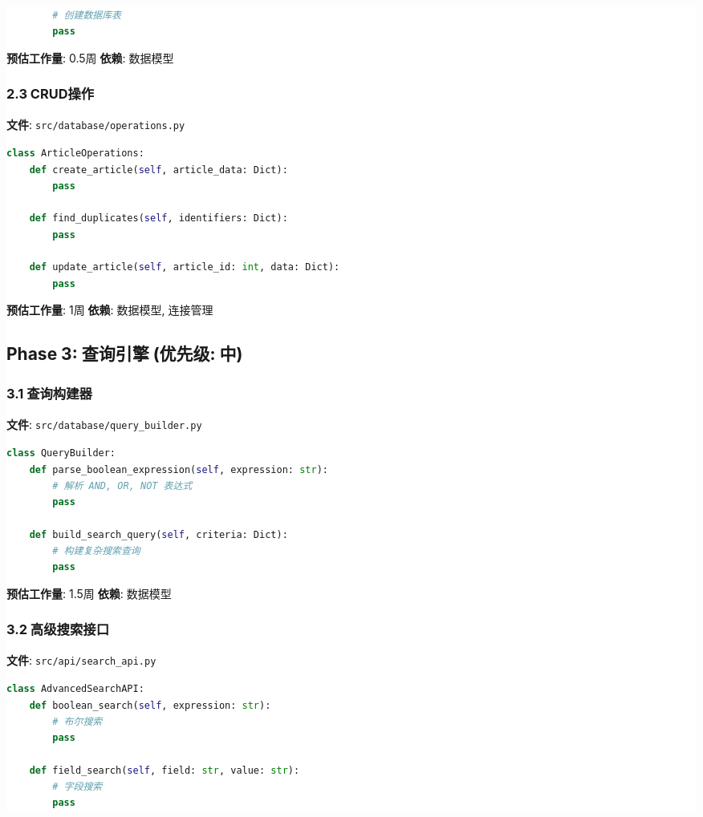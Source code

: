 ```python
        # 创建数据库表
        pass
```

**预估工作量**: 0.5周
**依赖**: 数据模型

### 2.3 CRUD操作
**文件**: `src/database/operations.py`

```python
class ArticleOperations:
    def create_article(self, article_data: Dict):
        pass
    
    def find_duplicates(self, identifiers: Dict):
        pass
    
    def update_article(self, article_id: int, data: Dict):
        pass
```

**预估工作量**: 1周
**依赖**: 数据模型, 连接管理

## Phase 3: 查询引擎 (优先级: 中)

### 3.1 查询构建器
**文件**: `src/database/query_builder.py`

```python
class QueryBuilder:
    def parse_boolean_expression(self, expression: str):
        # 解析 AND, OR, NOT 表达式
        pass
    
    def build_search_query(self, criteria: Dict):
        # 构建复杂搜索查询
        pass
```

**预估工作量**: 1.5周
**依赖**: 数据模型

### 3.2 高级搜索接口
**文件**: `src/api/search_api.py`

```python
class AdvancedSearchAPI:
    def boolean_search(self, expression: str):
        # 布尔搜索
        pass
    
    def field_search(self, field: str, value: str):
        # 字段搜索
        pass
```
